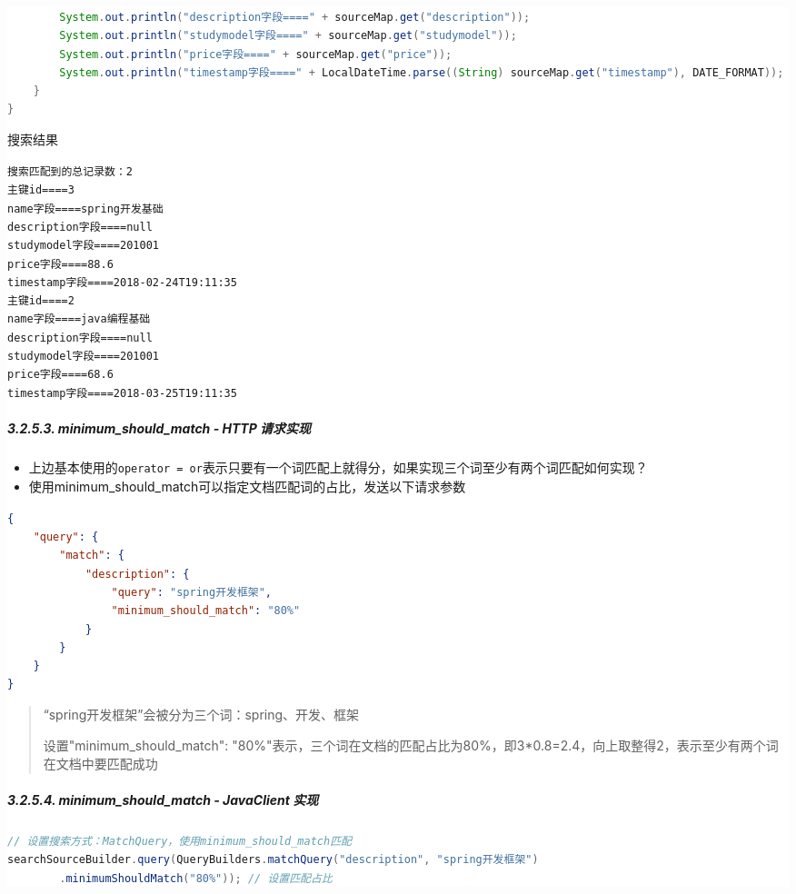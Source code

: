 ```java
        System.out.println("description字段====" + sourceMap.get("description"));
        System.out.println("studymodel字段====" + sourceMap.get("studymodel"));
        System.out.println("price字段====" + sourceMap.get("price"));
        System.out.println("timestamp字段====" + LocalDateTime.parse((String) sourceMap.get("timestamp"), DATE_FORMAT));
    }
}
```

搜索结果

```console
搜索匹配到的总记录数：2
主键id====3
name字段====spring开发基础
description字段====null
studymodel字段====201001
price字段====88.6
timestamp字段====2018-02-24T19:11:35
主键id====2
name字段====java编程基础
description字段====null
studymodel字段====201001
price字段====68.6
timestamp字段====2018-03-25T19:11:35
```

##### 3.2.5.3. minimum_should_match - HTTP 请求实现

- 上边基本使用的`operator = or`表示只要有一个词匹配上就得分，如果实现三个词至少有两个词匹配如何实现？
- 使用minimum_should_match可以指定文档匹配词的占比，发送以下请求参数

```json
{
    "query": {
        "match": {
            "description": {
                "query": "spring开发框架",
                "minimum_should_match": "80%"
            }
        }
    }
}
```

> “spring开发框架”会被分为三个词：spring、开发、框架
>
> 设置"minimum_should_match": "80%"表示，三个词在文档的匹配占比为80%，即3*0.8=2.4，向上取整得2，表示至少有两个词在文档中要匹配成功

##### 3.2.5.4. minimum_should_match - JavaClient 实现

```java
// 设置搜索方式：MatchQuery，使用minimum_should_match匹配
searchSourceBuilder.query(QueryBuilders.matchQuery("description", "spring开发框架")
        .minimumShouldMatch("80%")); // 设置匹配占比
```
